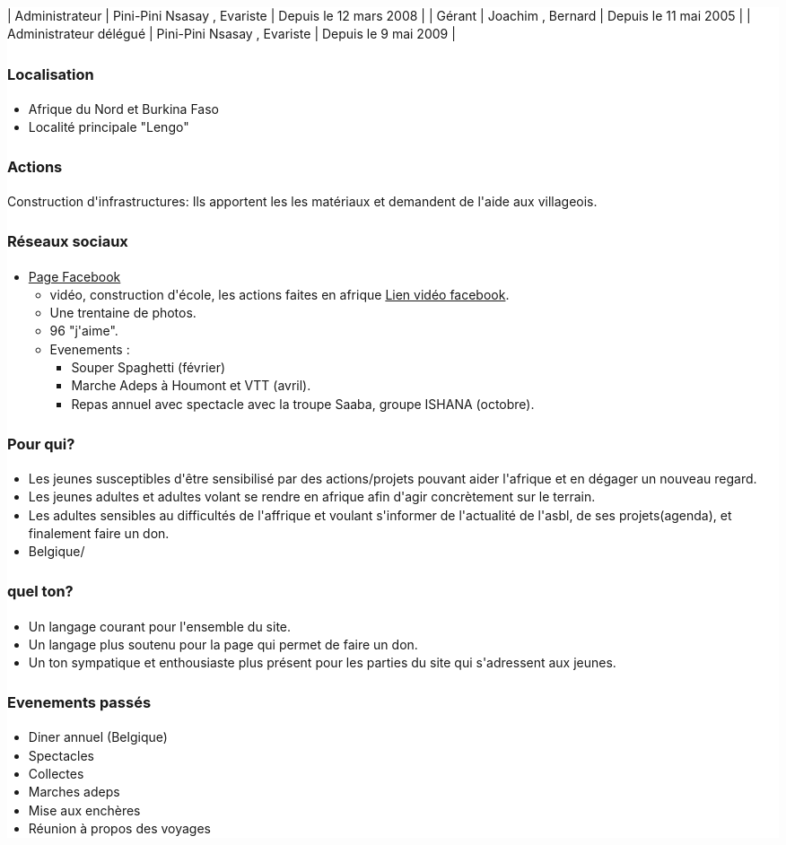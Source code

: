 | Administrateur | Pini-Pini Nsasay , Evariste | Depuis le 12 mars 2008 |
| Gérant | Joachim , Bernard | Depuis le 11 mai 2005 |
| Administrateur délégué | Pini-Pini Nsasay , Evariste | Depuis le 9 mai 2009 |

### Localisation

- Afrique du Nord et Burkina Faso
- Localité principale "Lengo"

### Actions

Construction d'infrastructures: Ils apportent les les matériaux et demandent de l'aide aux villageois.

### Réseaux sociaux

- [Page Facebook](https://www.facebook.com/MariamFaso)
	- vidéo, construction d'école, les actions faites en afrique [Lien vidéo facebook](https://www.facebook.com/fanny.joachim/videos/10206441224090349/?hc_ref=PAGES_TIMELINE).
	- Une trentaine de photos.
	- 96 "j'aime".
	- Evenements :
		- Souper Spaghetti (février)
		- Marche Adeps à Houmont et VTT (avril).
		- Repas annuel avec spectacle avec la troupe Saaba, groupe ISHANA (octobre).

### Pour qui?

- Les jeunes susceptibles d'être sensibilisé par des actions/projets pouvant aider l'afrique et en dégager un nouveau regard.
- Les jeunes adultes et adultes volant se rendre en afrique afin d'agir concrètement sur le terrain.
- Les adultes sensibles au difficultés de l'affrique et voulant s'informer de l'actualité de l'asbl, de ses projets(agenda), et finalement faire un don.
- Belgique/

### quel ton?

- Un langage courant pour l'ensemble du site.
- Un langage plus soutenu pour la page qui permet de faire un don.
- Un ton sympatique et enthousiaste plus présent pour les parties du site qui s'adressent aux jeunes.

### Evenements passés

- Diner annuel (Belgique)
- Spectacles
- Collectes
- Marches adeps
- Mise aux enchères
- Réunion à propos des voyages
